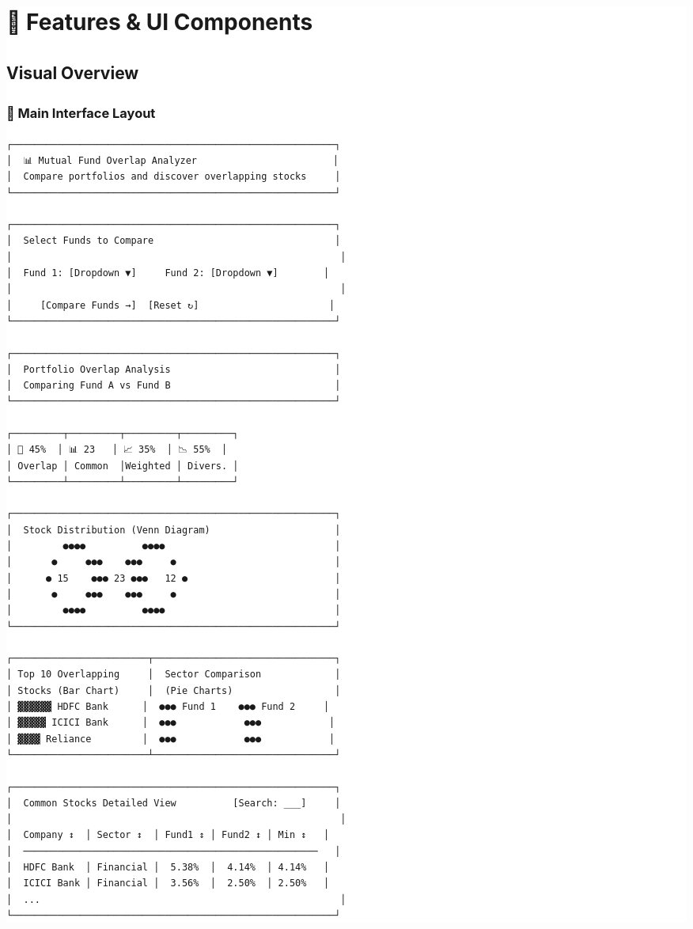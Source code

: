 # 🎨 Features & UI Components

## Visual Overview

### 🎯 Main Interface Layout

```
┌─────────────────────────────────────────────────────────┐
│  📊 Mutual Fund Overlap Analyzer                        │
│  Compare portfolios and discover overlapping stocks     │
└─────────────────────────────────────────────────────────┘

┌─────────────────────────────────────────────────────────┐
│  Select Funds to Compare                                │
│                                                          │
│  Fund 1: [Dropdown ▼]     Fund 2: [Dropdown ▼]        │
│                                                          │
│     [Compare Funds →]  [Reset ↻]                       │
└─────────────────────────────────────────────────────────┘

┌─────────────────────────────────────────────────────────┐
│  Portfolio Overlap Analysis                             │
│  Comparing Fund A vs Fund B                             │
└─────────────────────────────────────────────────────────┘

┌─────────┬─────────┬─────────┬─────────┐
│ 🎯 45%  │ 📊 23   │ 📈 35%  │ 📉 55%  │
│ Overlap │ Common  │Weighted │ Divers. │
└─────────┴─────────┴─────────┴─────────┘

┌─────────────────────────────────────────────────────────┐
│  Stock Distribution (Venn Diagram)                      │
│         ●●●●          ●●●●                              │
│       ●     ●●●    ●●●     ●                            │
│      ● 15    ●●● 23 ●●●   12 ●                          │
│       ●     ●●●    ●●●     ●                            │
│         ●●●●          ●●●●                              │
└─────────────────────────────────────────────────────────┘

┌────────────────────────┬────────────────────────────────┐
│ Top 10 Overlapping     │  Sector Comparison             │
│ Stocks (Bar Chart)     │  (Pie Charts)                  │
│ ▓▓▓▓▓▓ HDFC Bank      │  ●●● Fund 1    ●●● Fund 2     │
│ ▓▓▓▓▓ ICICI Bank      │  ●●●            ●●●            │
│ ▓▓▓▓ Reliance         │  ●●●            ●●●            │
└────────────────────────┴────────────────────────────────┘

┌─────────────────────────────────────────────────────────┐
│  Common Stocks Detailed View          [Search: ___]     │
│                                                          │
│  Company ↕  │ Sector ↕  │ Fund1 ↕ │ Fund2 ↕ │ Min ↕   │
│  ────────────────────────────────────────────────────   │
│  HDFC Bank  │ Financial │  5.38%  │  4.14%  │ 4.14%   │
│  ICICI Bank │ Financial │  3.56%  │  2.50%  │ 2.50%   │
│  ...                                                     │
└─────────────────────────────────────────────────────────┘
```
